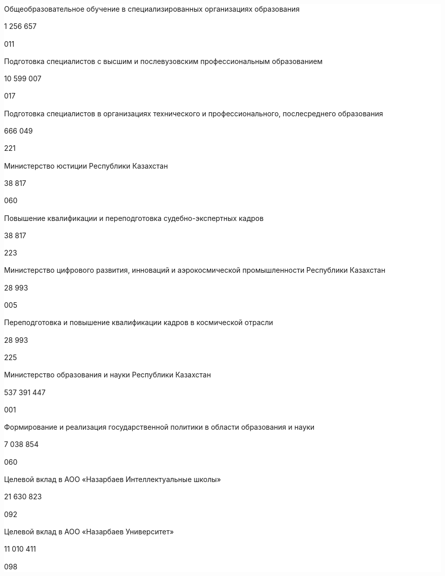 Общеобразовательное обучение в специализированных организациях образования

1 256 657

011

Подготовка специалистов с высшим и послевузовским профессиональным образованием

10 599 007

017

Подготовка специалистов в организациях технического и профессионального, послесреднего образования 

666 049

221

Министерство юстиции Республики Казахстан

38 817

060

Повышение квалификации и переподготовка судебно-экспертных кадров

38 817

223

Министерство цифрового развития, инноваций и аэрокосмической промышленности Республики Казахстан

28 993

005

Переподготовка и повышение квалификации кадров в космической отрасли

28 993

225

Министерство образования и науки Республики Казахстан

537 391 447

001

Формирование и реализация государственной политики в области образования и науки

7 038 854

060

Целевой вклад в АОО «Назарбаев Интеллектуальные школы»

21 630 823

092

Целевой вклад в АОО «Назарбаев Университет»

11 010 411

098
